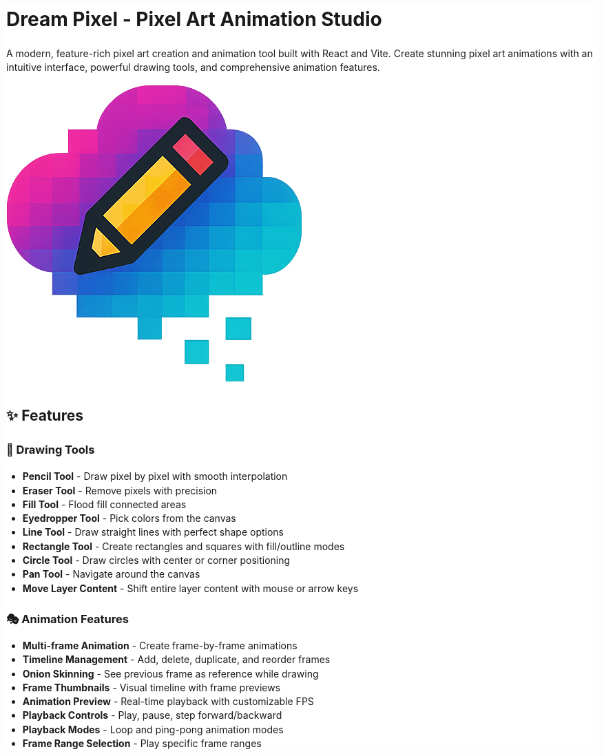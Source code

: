 # Dream Pixel - Pixel Art Animation Studio

A modern, feature-rich pixel art creation and animation tool built with React and Vite. Create stunning pixel art animations with an intuitive interface, powerful drawing tools, and comprehensive animation features.

![Dream Pixel Logo](public/logo.png)

## ✨ Features

### 🎨 Drawing Tools
- **Pencil Tool** - Draw pixel by pixel with smooth interpolation
- **Eraser Tool** - Remove pixels with precision
- **Fill Tool** - Flood fill connected areas
- **Eyedropper Tool** - Pick colors from the canvas
- **Line Tool** - Draw straight lines with perfect shape options
- **Rectangle Tool** - Create rectangles and squares with fill/outline modes
- **Circle Tool** - Draw circles with center or corner positioning
- **Pan Tool** - Navigate around the canvas
- **Move Layer Content** - Shift entire layer content with mouse or arrow keys

### 🎭 Animation Features
- **Multi-frame Animation** - Create frame-by-frame animations
- **Timeline Management** - Add, delete, duplicate, and reorder frames
- **Onion Skinning** - See previous frame as reference while drawing
- **Frame Thumbnails** - Visual timeline with frame previews
- **Animation Preview** - Real-time playback with customizable FPS
- **Playback Controls** - Play, pause, step forward/backward
- **Playback Modes** - Loop and ping-pong animation modes
- **Frame Range Selection** - Play specific frame ranges
